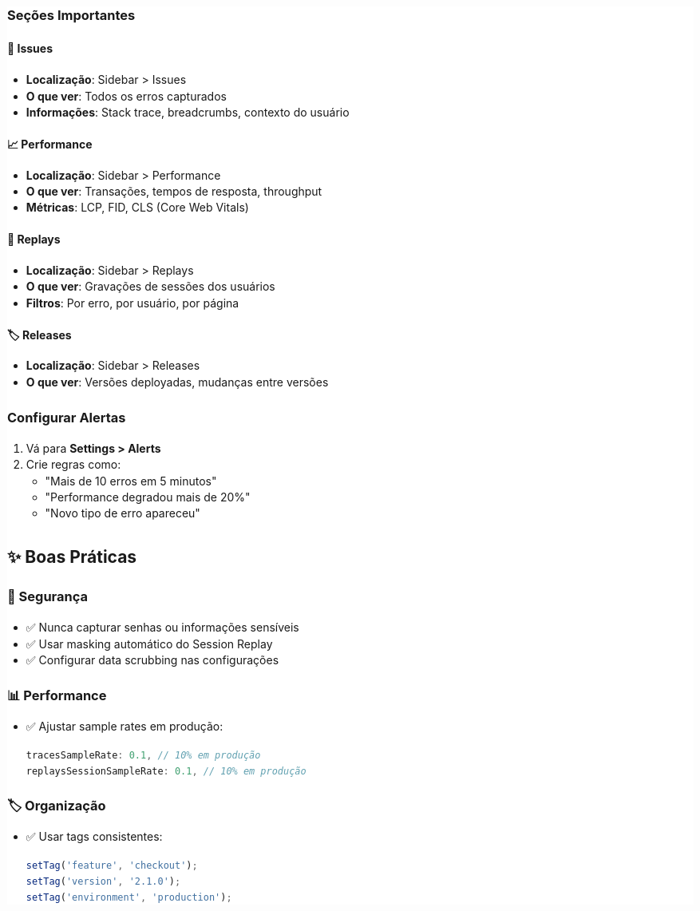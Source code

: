 ### Seções Importantes

#### 🐛 Issues
- **Localização**: Sidebar > Issues
- **O que ver**: Todos os erros capturados
- **Informações**: Stack trace, breadcrumbs, contexto do usuário

#### 📈 Performance
- **Localização**: Sidebar > Performance
- **O que ver**: Transações, tempos de resposta, throughput
- **Métricas**: LCP, FID, CLS (Core Web Vitals)

#### 🎥 Replays
- **Localização**: Sidebar > Replays
- **O que ver**: Gravações de sessões dos usuários
- **Filtros**: Por erro, por usuário, por página

#### 🏷️ Releases
- **Localização**: Sidebar > Releases
- **O que ver**: Versões deployadas, mudanças entre versões

### Configurar Alertas

1. Vá para **Settings > Alerts**
2. Crie regras como:
   - "Mais de 10 erros em 5 minutos"
   - "Performance degradou mais de 20%"
   - "Novo tipo de erro apareceu"

## ✨ Boas Práticas

### 🔐 Segurança
- ✅ Nunca capturar senhas ou informações sensíveis
- ✅ Usar masking automático do Session Replay
- ✅ Configurar data scrubbing nas configurações

### 📊 Performance
- ✅ Ajustar sample rates em produção:
  ```typescript
  tracesSampleRate: 0.1, // 10% em produção
  replaysSessionSampleRate: 0.1, // 10% em produção
  ```

### 🏷️ Organização
- ✅ Usar tags consistentes:
  ```typescript
  setTag('feature', 'checkout');
  setTag('version', '2.1.0');
  setTag('environment', 'production');
  ```
